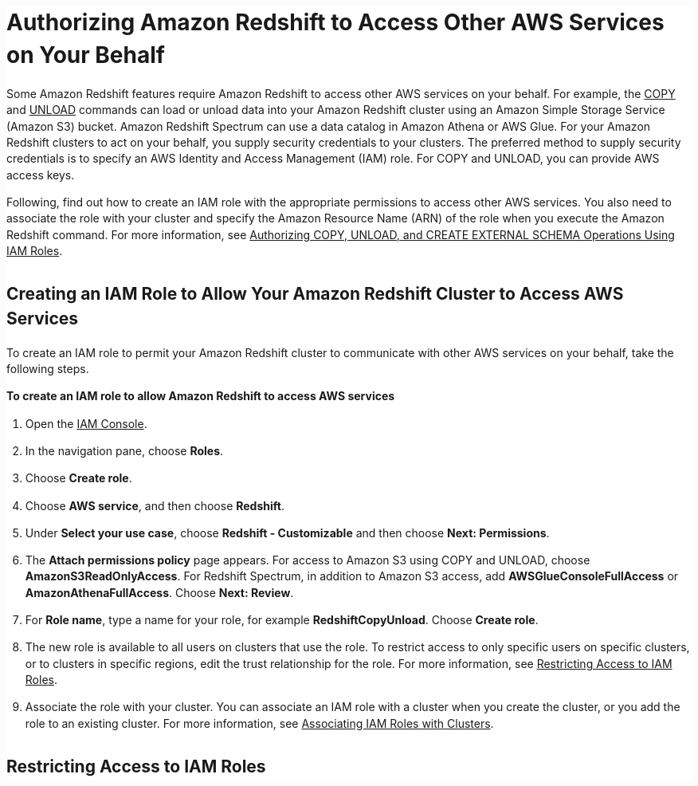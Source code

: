 # Authorizing Amazon Redshift to Access Other AWS Services on Your Behalf<a name="authorizing-redshift-service"></a>

Some Amazon Redshift features require Amazon Redshift to access other AWS services on your behalf\. For example, the [COPY](https://docs.aws.amazon.com/redshift/latest/dg/r_COPY.html) and [UNLOAD](https://docs.aws.amazon.com/redshift/latest/dg/r_UNLOAD.html) commands can load or unload data into your Amazon Redshift cluster using an Amazon Simple Storage Service \(Amazon S3\) bucket\. Amazon Redshift Spectrum can use a data catalog in Amazon Athena or AWS Glue\. For your Amazon Redshift clusters to act on your behalf, you supply security credentials to your clusters\. The preferred method to supply security credentials is to specify an AWS Identity and Access Management \(IAM\) role\. For COPY and UNLOAD, you can provide AWS access keys\. 

Following, find out how to create an IAM role with the appropriate permissions to access other AWS services\. You also need to associate the role with your cluster and specify the Amazon Resource Name \(ARN\) of the role when you execute the Amazon Redshift command\. For more information, see [Authorizing COPY, UNLOAD, and CREATE EXTERNAL SCHEMA Operations Using IAM Roles](copy-unload-iam-role.md)\.

## Creating an IAM Role to Allow Your Amazon Redshift Cluster to Access AWS Services<a name="authorizing-redshift-service-creating-an-iam-role"></a>

To create an IAM role to permit your Amazon Redshift cluster to communicate with other AWS services on your behalf, take the following steps\.<a name="create-iam-role-for-aws-services"></a>

**To create an IAM role to allow Amazon Redshift to access AWS services**

1. Open the [IAM Console](https://console.aws.amazon.com/iam/home?#home)\.

1. In the navigation pane, choose **Roles**\.

1. Choose **Create role**\.

1. Choose **AWS service**, and then choose **Redshift**\.

1. Under **Select your use case**, choose **Redshift \- Customizable** and then choose **Next: Permissions**\.

1. The **Attach permissions policy** page appears\. For access to Amazon S3 using COPY and UNLOAD, choose **AmazonS3ReadOnlyAccess**\. For Redshift Spectrum, in addition to Amazon S3 access, add **AWSGlueConsoleFullAccess** or **AmazonAthenaFullAccess**\. Choose **Next: Review**\.

1. For **Role name**, type a name for your role, for example **RedshiftCopyUnload**\. Choose ****Create role****\.

1. The new role is available to all users on clusters that use the role\. To restrict access to only specific users on specific clusters, or to clusters in specific regions, edit the trust relationship for the role\. For more information, see [Restricting Access to IAM Roles](#authorizing-redshift-service-database-users)\.

1. Associate the role with your cluster\. You can associate an IAM role with a cluster when you create the cluster, or you add the role to an existing cluster\. For more information, see [Associating IAM Roles with Clusters](copy-unload-iam-role.md#copy-unload-iam-role-associating-with-clusters)\.

## Restricting Access to IAM Roles<a name="authorizing-redshift-service-database-users"></a>

